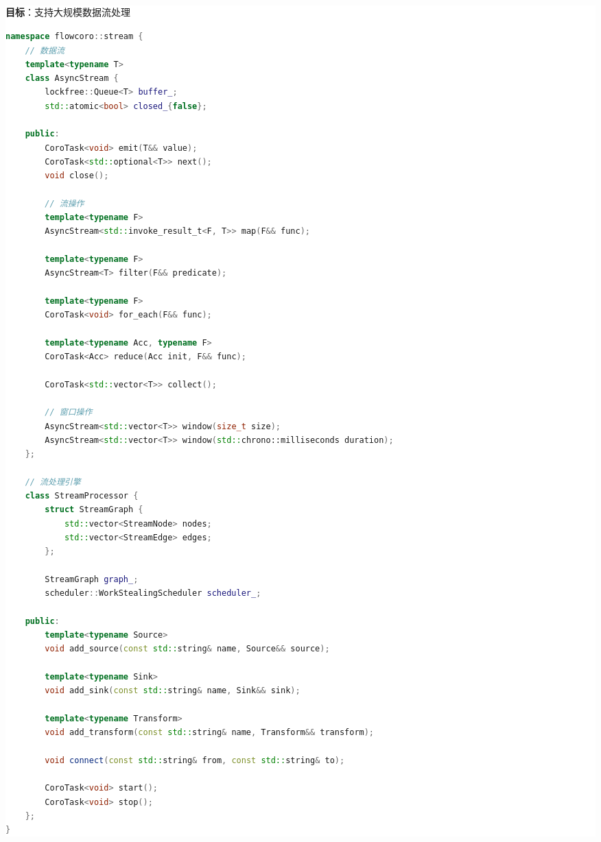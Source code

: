 **目标**：支持大规模数据流处理

```cpp
namespace flowcoro::stream {
    // 数据流
    template<typename T>
    class AsyncStream {
        lockfree::Queue<T> buffer_;
        std::atomic<bool> closed_{false};
        
    public:
        CoroTask<void> emit(T&& value);
        CoroTask<std::optional<T>> next();
        void close();
        
        // 流操作
        template<typename F>
        AsyncStream<std::invoke_result_t<F, T>> map(F&& func);
        
        template<typename F>
        AsyncStream<T> filter(F&& predicate);
        
        template<typename F>
        CoroTask<void> for_each(F&& func);
        
        template<typename Acc, typename F>
        CoroTask<Acc> reduce(Acc init, F&& func);
        
        CoroTask<std::vector<T>> collect();
        
        // 窗口操作
        AsyncStream<std::vector<T>> window(size_t size);
        AsyncStream<std::vector<T>> window(std::chrono::milliseconds duration);
    };
    
    // 流处理引擎
    class StreamProcessor {
        struct StreamGraph {
            std::vector<StreamNode> nodes;
            std::vector<StreamEdge> edges;
        };
        
        StreamGraph graph_;
        scheduler::WorkStealingScheduler scheduler_;
        
    public:
        template<typename Source>
        void add_source(const std::string& name, Source&& source);
        
        template<typename Sink>
        void add_sink(const std::string& name, Sink&& sink);
        
        template<typename Transform>
        void add_transform(const std::string& name, Transform&& transform);
        
        void connect(const std::string& from, const std::string& to);
        
        CoroTask<void> start();
        CoroTask<void> stop();
    };
}
```
